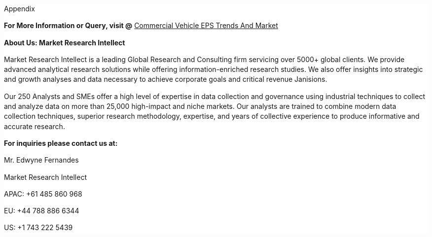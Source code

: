 Appendix</span></em></p><p><span class="font-[700]"><strong>For More Information or Query, visit&nbsp;@</strong>&nbsp;</span><span class="font-[700]"><a href="https://www.marketresearchintellect.com/product/global-commercial-vehicle-eps-trends-and-market/?utm_source=Linkedin&utm_medium=846" target="_blank" data-tracking-control-name="article-ssr-frontend-pulse_little-text-block" data-tracking-will-navigate="" data-test-link="">Commercial Vehicle EPS Trends And Market</a></span></p><p><strong><span class="font-[700]">About Us: Market Research Intellect</span></strong></p><p><span class="">Market Research Intellect is a leading Global Research and Consulting firm servicing over 5000+ global clients. We provide advanced analytical research solutions while offering information-enriched research studies.&nbsp;</span>We also offer insights into strategic and growth analyses and data necessary to achieve corporate goals and critical revenue Janisions.</p><p><span class="">Our 250 Analysts and SMEs offer a high level of expertise in data collection and governance using industrial techniques to collect and analyze data on more than 25,000 high-impact and niche markets. Our analysts are trained to combine modern data collection techniques, superior research methodology, expertise, and years of collective experience to produce informative and accurate research.</span></p><p><strong>For inquiries please contact us at:</strong></p><p>Mr. Edwyne Fernandes</p><p>Market Research Intellect</p><p>APAC: +61 485 860 968</p><p>EU: +44 788 886 6344</p><p>US: +1 743 222 5439</p>
